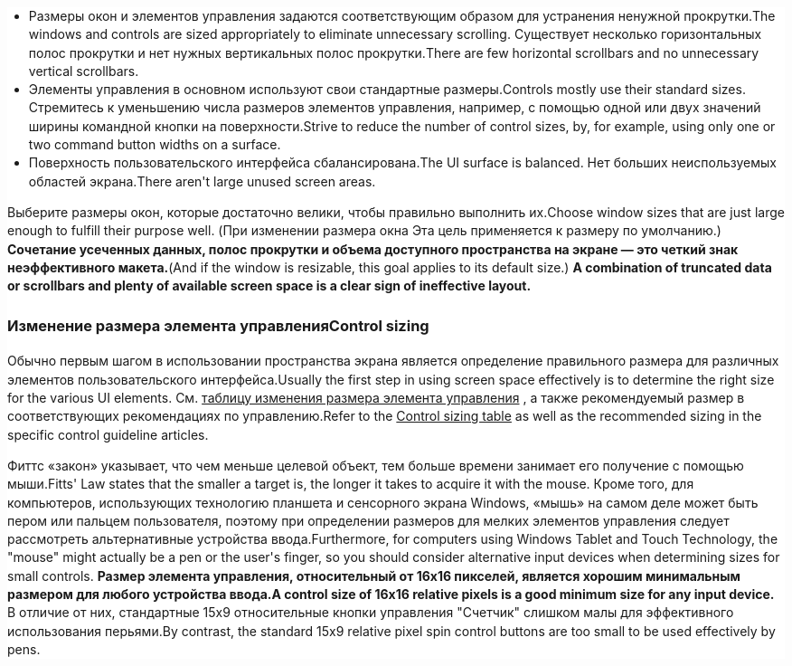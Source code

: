-   <span data-ttu-id="7ddae-258">Размеры окон и элементов управления задаются соответствующим образом для устранения ненужной прокрутки.</span><span class="sxs-lookup"><span data-stu-id="7ddae-258">The windows and controls are sized appropriately to eliminate unnecessary scrolling.</span></span> <span data-ttu-id="7ddae-259">Существует несколько горизонтальных полос прокрутки и нет нужных вертикальных полос прокрутки.</span><span class="sxs-lookup"><span data-stu-id="7ddae-259">There are few horizontal scrollbars and no unnecessary vertical scrollbars.</span></span>
-   <span data-ttu-id="7ddae-260">Элементы управления в основном используют свои стандартные размеры.</span><span class="sxs-lookup"><span data-stu-id="7ddae-260">Controls mostly use their standard sizes.</span></span> <span data-ttu-id="7ddae-261">Стремитесь к уменьшению числа размеров элементов управления, например, с помощью одной или двух значений ширины командной кнопки на поверхности.</span><span class="sxs-lookup"><span data-stu-id="7ddae-261">Strive to reduce the number of control sizes, by, for example, using only one or two command button widths on a surface.</span></span>
-   <span data-ttu-id="7ddae-262">Поверхность пользовательского интерфейса сбалансирована.</span><span class="sxs-lookup"><span data-stu-id="7ddae-262">The UI surface is balanced.</span></span> <span data-ttu-id="7ddae-263">Нет больших неиспользуемых областей экрана.</span><span class="sxs-lookup"><span data-stu-id="7ddae-263">There aren't large unused screen areas.</span></span>

<span data-ttu-id="7ddae-264">Выберите размеры окон, которые достаточно велики, чтобы правильно выполнить их.</span><span class="sxs-lookup"><span data-stu-id="7ddae-264">Choose window sizes that are just large enough to fulfill their purpose well.</span></span> <span data-ttu-id="7ddae-265">(При изменении размера окна Эта цель применяется к размеру по умолчанию.) **Сочетание усеченных данных, полос прокрутки и объема доступного пространства на экране — это четкий знак неэффективного макета.**</span><span class="sxs-lookup"><span data-stu-id="7ddae-265">(And if the window is resizable, this goal applies to its default size.) **A combination of truncated data or scrollbars and plenty of available screen space is a clear sign of ineffective layout.**</span></span>

### <a name="control-sizing"></a><span data-ttu-id="7ddae-266">Изменение размера элемента управления</span><span class="sxs-lookup"><span data-stu-id="7ddae-266">Control sizing</span></span>

<span data-ttu-id="7ddae-267">Обычно первым шагом в использовании пространства экрана является определение правильного размера для различных элементов пользовательского интерфейса.</span><span class="sxs-lookup"><span data-stu-id="7ddae-267">Usually the first step in using screen space effectively is to determine the right size for the various UI elements.</span></span> <span data-ttu-id="7ddae-268">См. [таблицу изменения размера элемента управления](#recommended-sizing-and-spacing) , а также рекомендуемый размер в соответствующих рекомендациях по управлению.</span><span class="sxs-lookup"><span data-stu-id="7ddae-268">Refer to the [Control sizing table](#recommended-sizing-and-spacing) as well as the recommended sizing in the specific control guideline articles.</span></span>

<span data-ttu-id="7ddae-269">Фиттс «закон» указывает, что чем меньше целевой объект, тем больше времени занимает его получение с помощью мыши.</span><span class="sxs-lookup"><span data-stu-id="7ddae-269">Fitts' Law states that the smaller a target is, the longer it takes to acquire it with the mouse.</span></span> <span data-ttu-id="7ddae-270">Кроме того, для компьютеров, использующих технологию планшета и сенсорного экрана Windows, «мышь» на самом деле может быть пером или пальцем пользователя, поэтому при определении размеров для мелких элементов управления следует рассмотреть альтернативные устройства ввода.</span><span class="sxs-lookup"><span data-stu-id="7ddae-270">Furthermore, for computers using Windows Tablet and Touch Technology, the "mouse" might actually be a pen or the user's finger, so you should consider alternative input devices when determining sizes for small controls.</span></span> <span data-ttu-id="7ddae-271">**Размер элемента управления, относительный от 16x16 пикселей, является хорошим минимальным размером для любого устройства ввода.**</span><span class="sxs-lookup"><span data-stu-id="7ddae-271">**A control size of 16x16 relative pixels is a good minimum size for any input device.**</span></span> <span data-ttu-id="7ddae-272">В отличие от них, стандартные 15x9 относительные кнопки управления "Счетчик" слишком малы для эффективного использования перьями.</span><span class="sxs-lookup"><span data-stu-id="7ddae-272">By contrast, the standard 15x9 relative pixel spin control buttons are too small to be used effectively by pens.</span></span>
